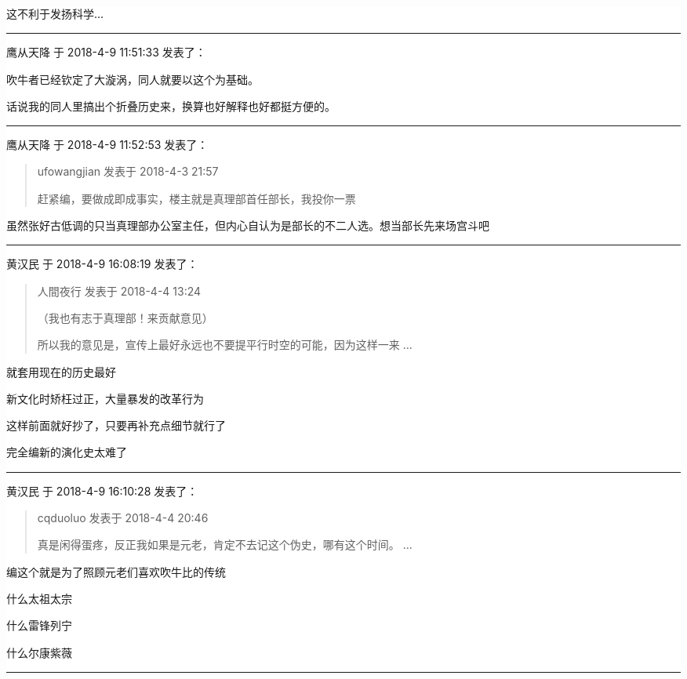 这不利于发扬科学...

---

鹰从天降 于 2018-4-9 11:51:33 发表了：

吹牛者已经钦定了大漩涡，同人就要以这个为基础。

话说我的同人里搞出个折叠历史来，换算也好解释也好都挺方便的。

---

鹰从天降 于 2018-4-9 11:52:53 发表了：

> ufowangjian 发表于 2018-4-3 21:57
>
> 赶紧编，要做成即成事实，楼主就是真理部首任部长，我投你一票

虽然张好古低调的只当真理部办公室主任，但内心自认为是部长的不二人选。想当部长先来场宫斗吧

---

黄汉民 于 2018-4-9 16:08:19 发表了：

> 人間夜行 发表于 2018-4-4 13:24
>
> （我也有志于真理部！来贡献意见）
>
> 所以我的意见是，宣传上最好永远也不要提平行时空的可能，因为这样一来 ...

就套用现在的历史最好

新文化时矫枉过正，大量暴发的改革行为

这样前面就好抄了，只要再补充点细节就行了

完全编新的演化史太难了

---

黄汉民 于 2018-4-9 16:10:28 发表了：

> cqduoluo 发表于 2018-4-4 20:46
>
> 真是闲得蛋疼，反正我如果是元老，肯定不去记这个伪史，哪有这个时间。 ...

编这个就是为了照顾元老们喜欢吹牛比的传统

什么太祖太宗

什么雷锋列宁

什么尔康紫薇

---
